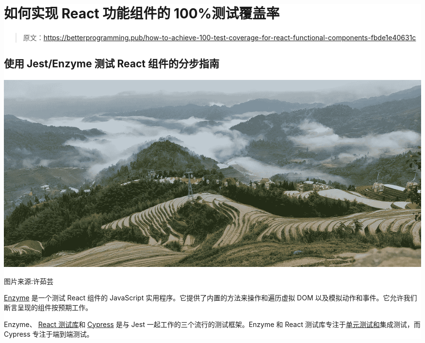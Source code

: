 # 如何实现 React 功能组件的 100%测试覆盖率

> 原文：<https://betterprogramming.pub/how-to-achieve-100-test-coverage-for-react-functional-components-fbde1e40631c>

## 使用 Jest/Enzyme 测试 React 组件的分步指南

![](img/80cf33e30fe260afe35091c740c7d426.png)

图片来源:许茹芸

[Enzyme](https://enzymejs.github.io/enzyme/) 是一个测试 React 组件的 JavaScript 实用程序。它提供了内置的方法来操作和遍历虚拟 DOM 以及模拟动作和事件。它允许我们断言呈现的组件按预期工作。

Enzyme、 [React 测试库](https://github.com/testing-library/react-testing-library)和 [Cypress](https://www.cypress.io/) 是与 Jest 一起工作的三个流行的测试框架。Enzyme 和 React 测试库专注于[单元测试和](/testing-your-components-in-react-967abda02396)集成测试，而 Cypress 专注于端到端测试。
